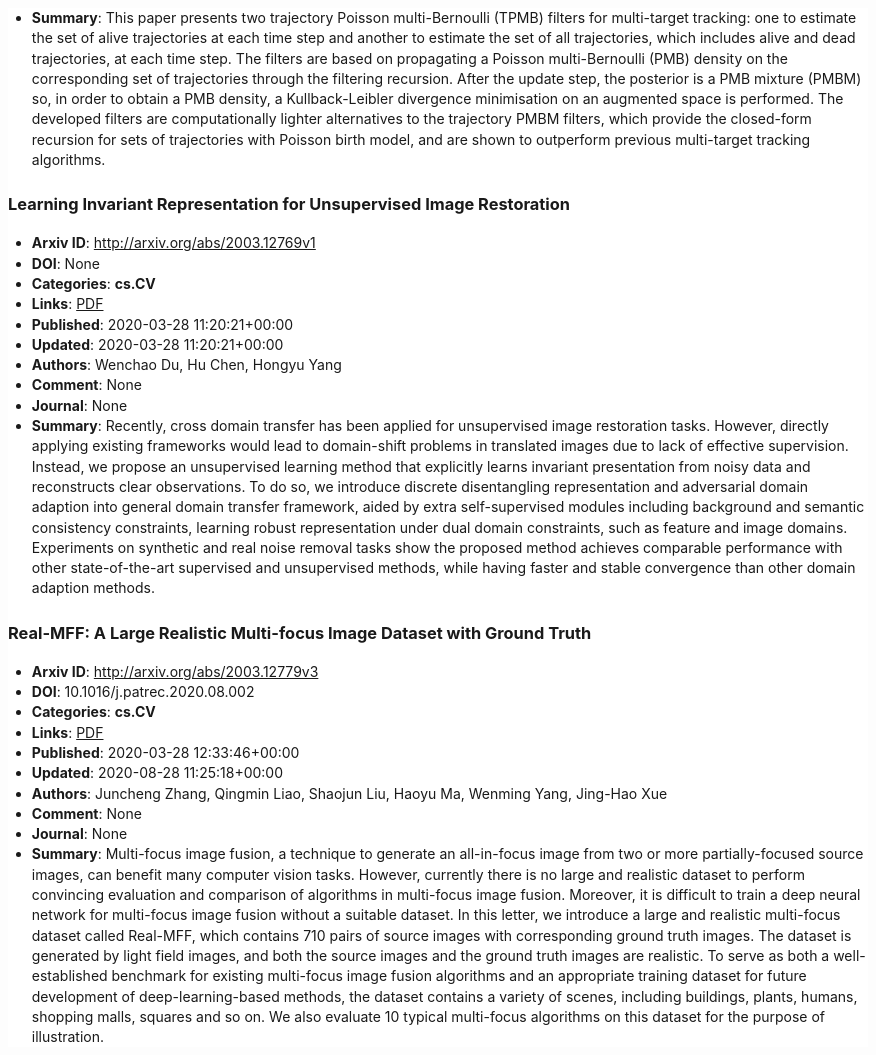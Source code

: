 - **Summary**: This paper presents two trajectory Poisson multi-Bernoulli (TPMB) filters for multi-target tracking: one to estimate the set of alive trajectories at each time step and another to estimate the set of all trajectories, which includes alive and dead trajectories, at each time step. The filters are based on propagating a Poisson multi-Bernoulli (PMB) density on the corresponding set of trajectories through the filtering recursion. After the update step, the posterior is a PMB mixture (PMBM) so, in order to obtain a PMB density, a Kullback-Leibler divergence minimisation on an augmented space is performed. The developed filters are computationally lighter alternatives to the trajectory PMBM filters, which provide the closed-form recursion for sets of trajectories with Poisson birth model, and are shown to outperform previous multi-target tracking algorithms.



### Learning Invariant Representation for Unsupervised Image Restoration
- **Arxiv ID**: http://arxiv.org/abs/2003.12769v1
- **DOI**: None
- **Categories**: **cs.CV**
- **Links**: [PDF](http://arxiv.org/pdf/2003.12769v1)
- **Published**: 2020-03-28 11:20:21+00:00
- **Updated**: 2020-03-28 11:20:21+00:00
- **Authors**: Wenchao Du, Hu Chen, Hongyu Yang
- **Comment**: None
- **Journal**: None
- **Summary**: Recently, cross domain transfer has been applied for unsupervised image restoration tasks. However, directly applying existing frameworks would lead to domain-shift problems in translated images due to lack of effective supervision. Instead, we propose an unsupervised learning method that explicitly learns invariant presentation from noisy data and reconstructs clear observations. To do so, we introduce discrete disentangling representation and adversarial domain adaption into general domain transfer framework, aided by extra self-supervised modules including background and semantic consistency constraints, learning robust representation under dual domain constraints, such as feature and image domains. Experiments on synthetic and real noise removal tasks show the proposed method achieves comparable performance with other state-of-the-art supervised and unsupervised methods, while having faster and stable convergence than other domain adaption methods.



### Real-MFF: A Large Realistic Multi-focus Image Dataset with Ground Truth
- **Arxiv ID**: http://arxiv.org/abs/2003.12779v3
- **DOI**: 10.1016/j.patrec.2020.08.002
- **Categories**: **cs.CV**
- **Links**: [PDF](http://arxiv.org/pdf/2003.12779v3)
- **Published**: 2020-03-28 12:33:46+00:00
- **Updated**: 2020-08-28 11:25:18+00:00
- **Authors**: Juncheng Zhang, Qingmin Liao, Shaojun Liu, Haoyu Ma, Wenming Yang, Jing-Hao Xue
- **Comment**: None
- **Journal**: None
- **Summary**: Multi-focus image fusion, a technique to generate an all-in-focus image from two or more partially-focused source images, can benefit many computer vision tasks. However, currently there is no large and realistic dataset to perform convincing evaluation and comparison of algorithms in multi-focus image fusion. Moreover, it is difficult to train a deep neural network for multi-focus image fusion without a suitable dataset. In this letter, we introduce a large and realistic multi-focus dataset called Real-MFF, which contains 710 pairs of source images with corresponding ground truth images. The dataset is generated by light field images, and both the source images and the ground truth images are realistic. To serve as both a well-established benchmark for existing multi-focus image fusion algorithms and an appropriate training dataset for future development of deep-learning-based methods, the dataset contains a variety of scenes, including buildings, plants, humans, shopping malls, squares and so on. We also evaluate 10 typical multi-focus algorithms on this dataset for the purpose of illustration.
